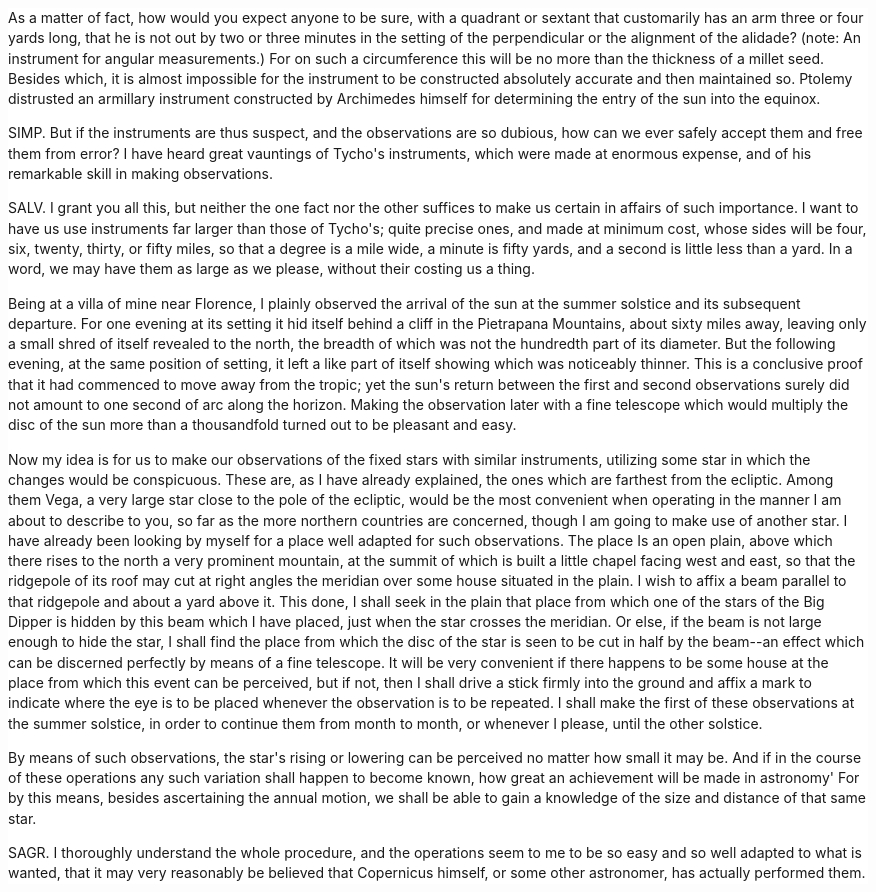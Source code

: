 As a matter of fact, how would you expect anyone to be sure, with a quadrant or sextant that customarily has an arm three or four yards long, that he is not out by two or three minutes in the setting of the perpendicular or the alignment of the alidade? (note: An instrument for angular measurements.) For on such a circumference this will be no more than the thickness of a millet seed. Besides which, it is almost impossible for the instrument to be constructed absolutely accurate and then maintained so. Ptolemy distrusted an armillary instrument constructed by Archimedes himself for determining the entry of the sun into the equinox.

SIMP. But if the instruments are thus suspect, and the observations are so dubious, how can we ever safely accept them and free them from error? I have heard great vauntings of Tycho's instruments, which were made at enormous expense, and of his remarkable skill in making observations.

SALV. I grant you all this, but neither the one fact nor the other suffices to make us certain in affairs of such importance. I want to have us use instruments far larger than those of Tycho's; quite precise ones, and made at minimum cost, whose sides will be four, six, twenty, thirty, or fifty miles, so that a degree is a mile wide, a minute is fifty yards, and a second is little less than a yard. In a word, we may have them as large as we please, without their costing us a thing.

Being at a villa of mine near Florence, I plainly observed the arrival of the sun at the summer solstice and its subsequent departure. For one evening at its setting it hid itself behind a cliff in the Pietrapana Mountains, about sixty miles away, leaving only a small shred of itself revealed to the north, the breadth of which was not the hundredth part of its diameter. But the following evening, at the same position of setting, it left a like part of itself showing which was noticeably thinner. This is a conclusive proof that it had commenced to move away from the tropic; yet the sun's return between the first and second observations surely did not amount to one second of arc along the horizon. Making the observation later with a fine telescope which would multiply the disc of the sun more than a thousandfold turned out to be pleasant and easy.

Now my idea is for us to make our observations of the fixed stars with similar instruments, utilizing some star in which the changes would be conspicuous. These are, as I have already explained, the ones which are farthest from the ecliptic. Among them Vega, a very large star close to the pole of the ecliptic, would be the most convenient when operating in the manner I am about to describe to you, so far as the more northern countries are concerned, though I am going to make use of another star. I have already been looking by myself for a place well adapted for such observations. The place Is an open plain, above which there rises to the north a very prominent mountain, at the summit of which is built a little chapel facing west and east, so that the ridgepole of its roof may cut at right angles the meridian over some house situated in the plain. I wish to affix a beam parallel to that ridgepole and about a yard above it. This done, I shall seek in the plain that place from which one of the stars of the Big Dipper is hidden by this beam which I have placed, just when the star crosses the meridian. Or else, if the beam is not large enough to hide the star, I shall find the place from which the disc of the star is seen to be cut in half by the beam--an effect which can be discerned perfectly by means of a fine telescope. It will be very convenient if there happens to be some house at the place from which this event can be perceived, but if not, then I shall drive a stick firmly into the ground and affix a mark to indicate where the eye is to be placed whenever the observation is to be repeated. I shall make the first of these observations at the summer solstice, in order to continue them from month to month, or whenever I please, until the other solstice.

By means of such observations, the star's rising or lowering can be perceived no matter how small it may be. And if in the course of these operations any such variation shall happen to become known, how great an achievement will be made in astronomy' For by this means, besides ascertaining the annual motion, we shall be able to gain a knowledge of the size and distance of that same star.

SAGR. I thoroughly understand the whole procedure, and the operations seem to me to be so easy and so well adapted to what is wanted, that it may very reasonably be believed that Copernicus himself, or some other astronomer, has actually performed them.
